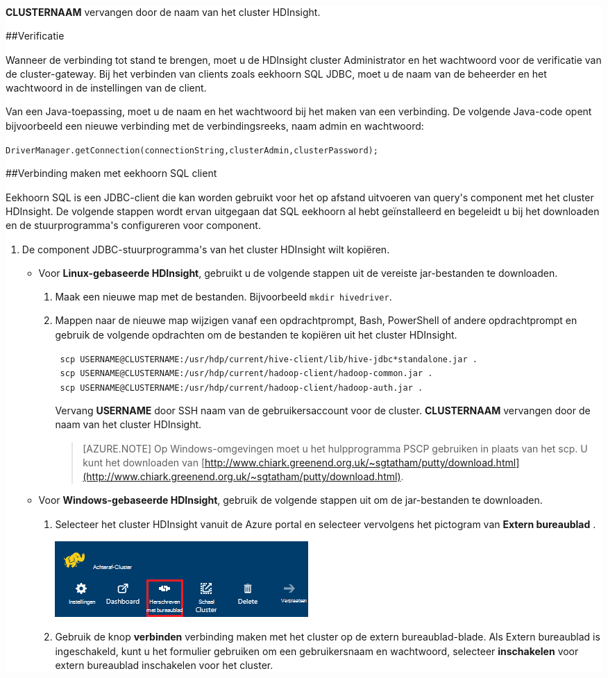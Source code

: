 __CLUSTERNAAM__ vervangen door de naam van het cluster HDInsight.

##<a name="authentication"></a>Verificatie

Wanneer de verbinding tot stand te brengen, moet u de HDInsight cluster Administrator en het wachtwoord voor de verificatie van de cluster-gateway. Bij het verbinden van clients zoals eekhoorn SQL JDBC, moet u de naam van de beheerder en het wachtwoord in de instellingen van de client.

Van een Java-toepassing, moet u de naam en het wachtwoord bij het maken van een verbinding. De volgende Java-code opent bijvoorbeeld een nieuwe verbinding met de verbindingsreeks, naam admin en wachtwoord:

    DriverManager.getConnection(connectionString,clusterAdmin,clusterPassword);

##<a name="connect-with-squirrel-sql-client"></a>Verbinding maken met eekhoorn SQL client

Eekhoorn SQL is een JDBC-client die kan worden gebruikt voor het op afstand uitvoeren van query's component met het cluster HDInsight. De volgende stappen wordt ervan uitgegaan dat SQL eekhoorn al hebt geïnstalleerd en begeleidt u bij het downloaden en de stuurprogramma's configureren voor component.

1. De component JDBC-stuurprogramma's van het cluster HDInsight wilt kopiëren.

    * Voor __Linux-gebaseerde HDInsight__, gebruikt u de volgende stappen uit de vereiste jar-bestanden te downloaden.

        1. Maak een nieuwe map met de bestanden. Bijvoorbeeld `mkdir hivedriver`.

        2. Mappen naar de nieuwe map wijzigen vanaf een opdrachtprompt, Bash, PowerShell of andere opdrachtprompt en gebruik de volgende opdrachten om de bestanden te kopiëren uit het cluster HDInsight.

                scp USERNAME@CLUSTERNAME:/usr/hdp/current/hive-client/lib/hive-jdbc*standalone.jar .
                scp USERNAME@CLUSTERNAME:/usr/hdp/current/hadoop-client/hadoop-common.jar .
                scp USERNAME@CLUSTERNAME:/usr/hdp/current/hadoop-client/hadoop-auth.jar .

            Vervang __USERNAME__ door SSH naam van de gebruikersaccount voor de cluster. __CLUSTERNAAM__ vervangen door de naam van het cluster HDInsight.

            > [AZURE.NOTE] Op Windows-omgevingen moet u het hulpprogramma PSCP gebruiken in plaats van het scp. U kunt het downloaden van [http://www.chiark.greenend.org.uk/~sgtatham/putty/download.html](http://www.chiark.greenend.org.uk/~sgtatham/putty/download.html).

    * Voor __Windows-gebaseerde HDInsight__, gebruik de volgende stappen uit om de jar-bestanden te downloaden.

        1. Selecteer het cluster HDInsight vanuit de Azure portal en selecteer vervolgens het pictogram van __Extern bureaublad__ .

            ![Pictogram van extern bureaublad](./media/hdinsight-connect-hive-jdbc-driver/remotedesktopicon.png)

        2. Gebruik de knop __verbinden__ verbinding maken met het cluster op de extern bureaublad-blade. Als Extern bureaublad is ingeschakeld, kunt u het formulier gebruiken om een gebruikersnaam en wachtwoord, selecteer __inschakelen__ voor extern bureaublad inschakelen voor het cluster.
